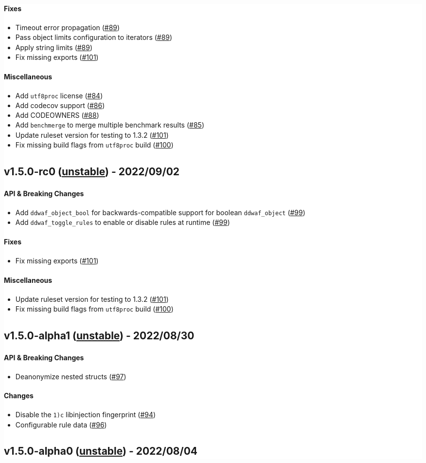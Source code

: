 #### Fixes
- Timeout error propagation ([#89](https://github.com/DataDog/libddwaf/pull/89))
- Pass object limits configuration to iterators ([#89](https://github.com/DataDog/libddwaf/pull/89))
- Apply string limits ([#89](https://github.com/DataDog/libddwaf/pull/89))
- Fix missing exports ([#101](https://github.com/DataDog/libddwaf/pull/101))

#### Miscellaneous
- Add `utf8proc` license ([#84](https://github.com/DataDog/libddwaf/pull/84))
- Add codecov support ([#86](https://github.com/DataDog/libddwaf/pull/86))
- Add CODEOWNERS  ([#88](https://github.com/DataDog/libddwaf/pull/88))
- Add `benchmerge` to merge multiple benchmark results ([#85](https://github.com/DataDog/libddwaf/pull/85))
- Update ruleset version for testing to 1.3.2 ([#101](https://github.com/DataDog/libddwaf/pull/101))
- Fix missing build flags from `utf8proc` build ([#100](https://github.com/DataDog/libddwaf/pull/100))

## v1.5.0-rc0 ([unstable](https://github.com/DataDog/libddwaf/blob/master/README.md#versioning-semantics)) - 2022/09/02

#### API \& Breaking Changes
- Add `ddwaf_object_bool` for backwards-compatible support for boolean `ddwaf_object` ([#99](https://github.com/DataDog/libddwaf/pull/99))
- Add `ddwaf_toggle_rules` to enable or disable rules at runtime ([#99](https://github.com/DataDog/libddwaf/pull/99))

#### Fixes
- Fix missing exports ([#101](https://github.com/DataDog/libddwaf/pull/101))

#### Miscellaneous
- Update ruleset version for testing to 1.3.2 ([#101](https://github.com/DataDog/libddwaf/pull/101))
- Fix missing build flags from `utf8proc` build ([#100](https://github.com/DataDog/libddwaf/pull/100))

## v1.5.0-alpha1 ([unstable](https://github.com/DataDog/libddwaf/blob/master/README.md#versioning-semantics)) - 2022/08/30

#### API \& Breaking Changes
- Deanonymize nested structs ([#97](https://github.com/DataDog/libddwaf/pull/97))

#### Changes
- Disable the `1)c` libinjection fingerprint ([#94](https://github.com/DataDog/libddwaf/pull/94))
- Configurable rule data ([#96](https://github.com/DataDog/libddwaf/pull/96))

## v1.5.0-alpha0 ([unstable](https://github.com/DataDog/libddwaf/blob/master/README.md#versioning-semantics)) - 2022/08/04
